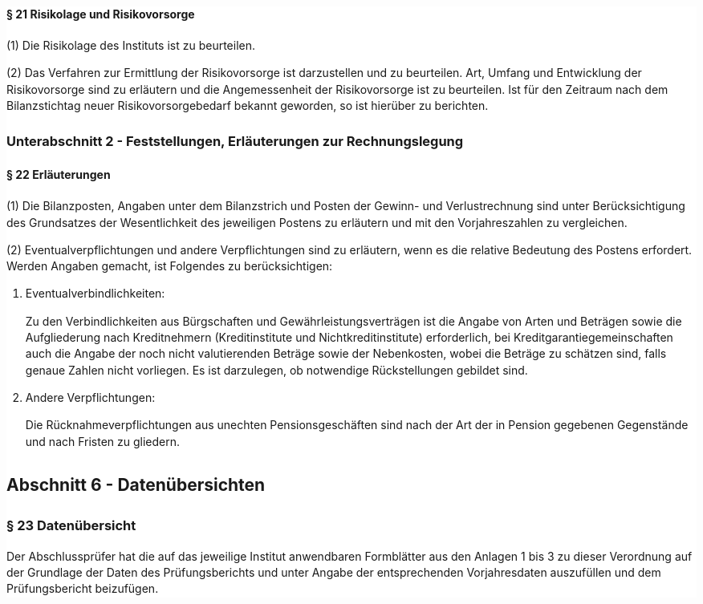 
#### § 21 Risikolage und Risikovorsorge

(1) Die Risikolage des Instituts ist zu beurteilen.

(2) Das Verfahren zur Ermittlung der Risikovorsorge ist darzustellen
und zu beurteilen. Art, Umfang und Entwicklung der Risikovorsorge sind
zu erläutern und die Angemessenheit der Risikovorsorge ist zu
beurteilen. Ist für den Zeitraum nach dem Bilanzstichtag neuer
Risikovorsorgebedarf bekannt geworden, so ist hierüber zu berichten.


### Unterabschnitt 2 - Feststellungen, Erläuterungen zur Rechnungslegung


#### § 22 Erläuterungen

(1) Die Bilanzposten, Angaben unter dem Bilanzstrich und Posten der
Gewinn- und Verlustrechnung sind unter Berücksichtigung des
Grundsatzes der Wesentlichkeit des jeweiligen Postens zu erläutern und
mit den Vorjahreszahlen zu vergleichen.

(2) Eventualverpflichtungen und andere Verpflichtungen sind zu
erläutern, wenn es die relative Bedeutung des Postens erfordert.
Werden Angaben gemacht, ist Folgendes zu berücksichtigen:

1.  Eventualverbindlichkeiten:

    Zu den Verbindlichkeiten aus Bürgschaften und Gewährleistungsverträgen
    ist die Angabe von Arten und Beträgen sowie die Aufgliederung nach
    Kreditnehmern (Kreditinstitute und Nichtkreditinstitute) erforderlich,
    bei Kreditgarantiegemeinschaften auch die Angabe der noch nicht
    valutierenden Beträge sowie der Nebenkosten, wobei die Beträge zu
    schätzen sind, falls genaue Zahlen nicht vorliegen. Es ist darzulegen,
    ob notwendige Rückstellungen gebildet sind.


2.  Andere Verpflichtungen:

    Die Rücknahmeverpflichtungen aus unechten Pensionsgeschäften sind nach
    der Art der in Pension gegebenen Gegenstände und nach Fristen zu
    gliedern.





## Abschnitt 6 - Datenübersichten


### § 23 Datenübersicht

Der Abschlussprüfer hat die auf das jeweilige Institut anwendbaren
Formblätter aus den Anlagen 1 bis 3 zu dieser Verordnung auf der
Grundlage der Daten des Prüfungsberichts und unter Angabe der
entsprechenden Vorjahresdaten auszufüllen und dem Prüfungsbericht
beizufügen.
